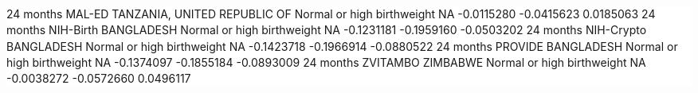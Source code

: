 24 months   MAL-ED           TANZANIA, UNITED REPUBLIC OF   Normal or high birthweight   NA                -0.0115280   -0.0415623    0.0185063
24 months   NIH-Birth        BANGLADESH                     Normal or high birthweight   NA                -0.1231181   -0.1959160   -0.0503202
24 months   NIH-Crypto       BANGLADESH                     Normal or high birthweight   NA                -0.1423718   -0.1966914   -0.0880522
24 months   PROVIDE          BANGLADESH                     Normal or high birthweight   NA                -0.1374097   -0.1855184   -0.0893009
24 months   ZVITAMBO         ZIMBABWE                       Normal or high birthweight   NA                -0.0038272   -0.0572660    0.0496117
